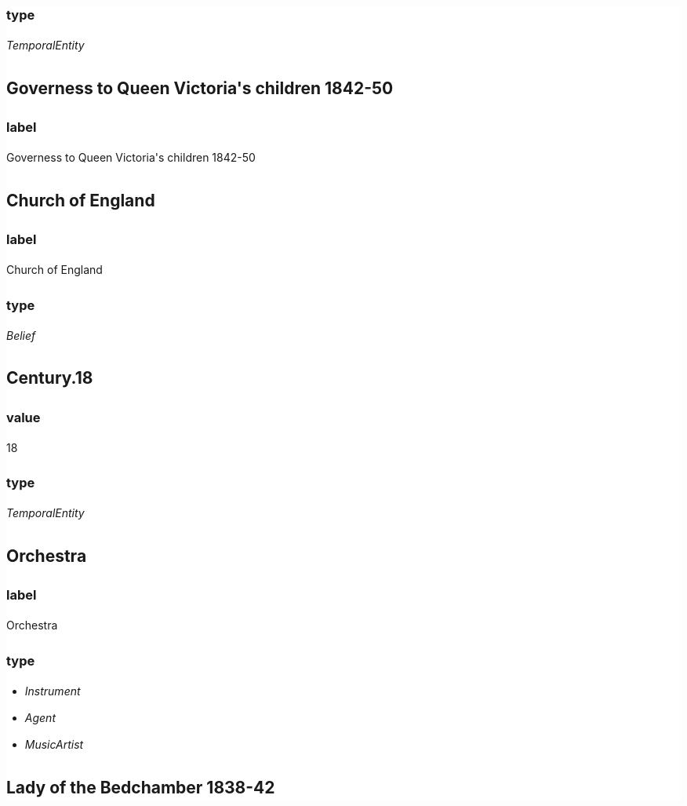 ### type


*TemporalEntity*

## Governess to Queen Victoria's children 1842-50

### label


Governess to Queen Victoria's children 1842-50

## Church of England

### label


Church of England

### type


*Belief*

## Century.18

### value


18

### type


*TemporalEntity*

## Orchestra

### label


Orchestra

### type

 - *Instrument*

 - *Agent*

 - *MusicArtist*

## Lady of the Bedchamber 1838-42
